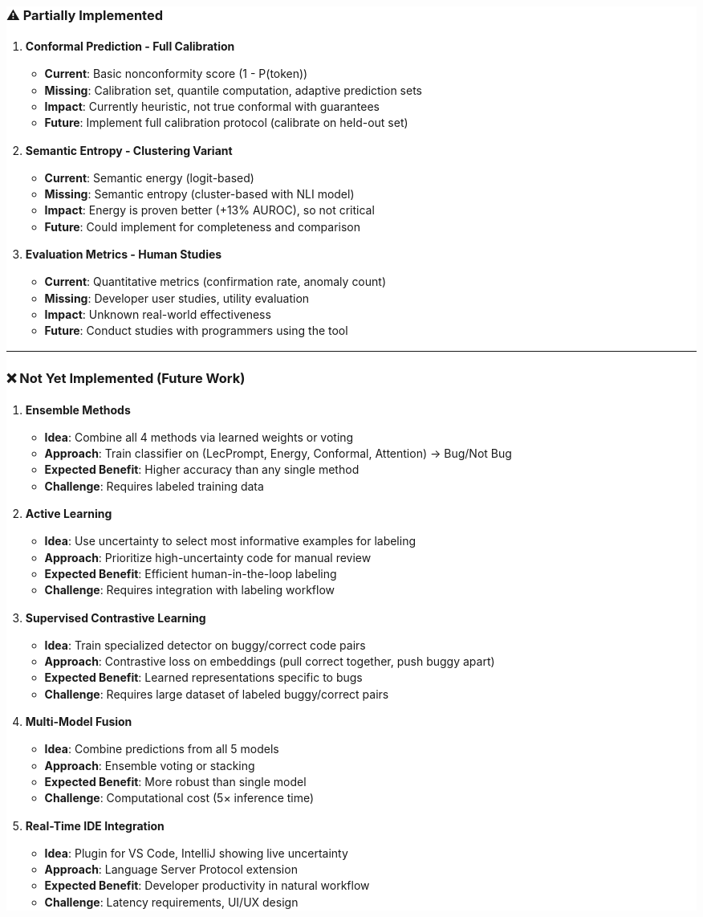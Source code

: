 
### ⚠️ Partially Implemented

1. **Conformal Prediction - Full Calibration**
   - **Current**: Basic nonconformity score (1 - P(token))
   - **Missing**: Calibration set, quantile computation, adaptive prediction sets
   - **Impact**: Currently heuristic, not true conformal with guarantees
   - **Future**: Implement full calibration protocol (calibrate on held-out set)

2. **Semantic Entropy - Clustering Variant**
   - **Current**: Semantic energy (logit-based)
   - **Missing**: Semantic entropy (cluster-based with NLI model)
   - **Impact**: Energy is proven better (+13% AUROC), so not critical
   - **Future**: Could implement for completeness and comparison

3. **Evaluation Metrics - Human Studies**
   - **Current**: Quantitative metrics (confirmation rate, anomaly count)
   - **Missing**: Developer user studies, utility evaluation
   - **Impact**: Unknown real-world effectiveness
   - **Future**: Conduct studies with programmers using the tool

---

### ❌ Not Yet Implemented (Future Work)

1. **Ensemble Methods**
   - **Idea**: Combine all 4 methods via learned weights or voting
   - **Approach**: Train classifier on (LecPrompt, Energy, Conformal, Attention) → Bug/Not Bug
   - **Expected Benefit**: Higher accuracy than any single method
   - **Challenge**: Requires labeled training data

2. **Active Learning**
   - **Idea**: Use uncertainty to select most informative examples for labeling
   - **Approach**: Prioritize high-uncertainty code for manual review
   - **Expected Benefit**: Efficient human-in-the-loop labeling
   - **Challenge**: Requires integration with labeling workflow

3. **Supervised Contrastive Learning**
   - **Idea**: Train specialized detector on buggy/correct code pairs
   - **Approach**: Contrastive loss on embeddings (pull correct together, push buggy apart)
   - **Expected Benefit**: Learned representations specific to bugs
   - **Challenge**: Requires large dataset of labeled buggy/correct pairs

4. **Multi-Model Fusion**
   - **Idea**: Combine predictions from all 5 models
   - **Approach**: Ensemble voting or stacking
   - **Expected Benefit**: More robust than single model
   - **Challenge**: Computational cost (5× inference time)

5. **Real-Time IDE Integration**
   - **Idea**: Plugin for VS Code, IntelliJ showing live uncertainty
   - **Approach**: Language Server Protocol extension
   - **Expected Benefit**: Developer productivity in natural workflow
   - **Challenge**: Latency requirements, UI/UX design

